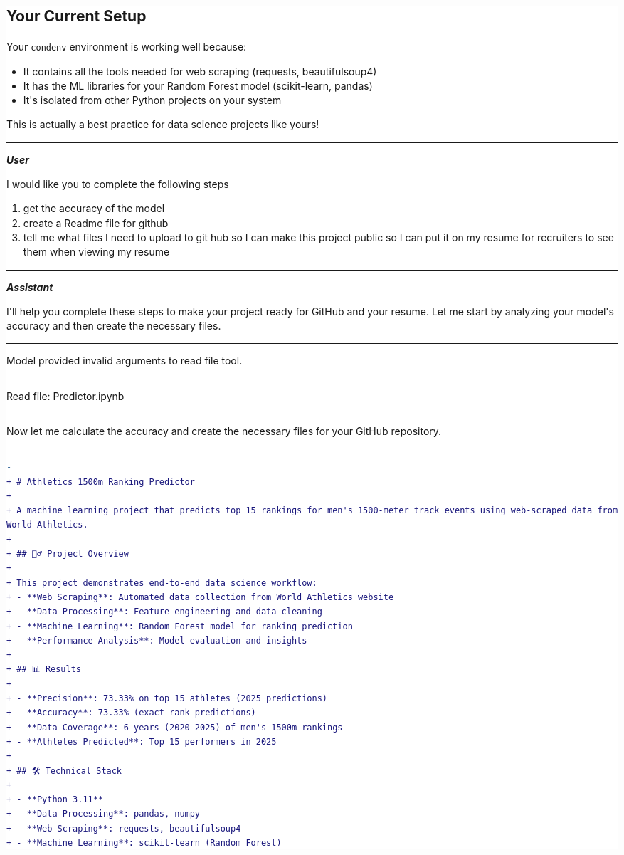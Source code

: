 ## Your Current Setup

Your `condenv` environment is working well because:
- It contains all the tools needed for web scraping (requests, beautifulsoup4)
- It has the ML libraries for your Random Forest model (scikit-learn, pandas)
- It's isolated from other Python projects on your system

This is actually a best practice for data science projects like yours!

---

_**User**_

I would like you to complete the following steps
1. get the accuracy of the model
2. create a Readme file for github
3. tell me what files I need to upload to git hub so I can make this project public so I can put it on my resume for recruiters to see them when viewing my resume

---

_**Assistant**_

I'll help you complete these steps to make your project ready for GitHub and your resume. Let me start by analyzing your model's accuracy and then create the necessary files.


---

Model provided invalid arguments to read file tool.

---

Read file: Predictor.ipynb

---

Now let me calculate the accuracy and create the necessary files for your GitHub repository.


---

```diff
- 
+ # Athletics 1500m Ranking Predictor
+ 
+ A machine learning project that predicts top 15 rankings for men's 1500-meter track events using web-scraped data from World Athletics.
+ 
+ ## 🏃‍♂️ Project Overview
+ 
+ This project demonstrates end-to-end data science workflow:
+ - **Web Scraping**: Automated data collection from World Athletics website
+ - **Data Processing**: Feature engineering and data cleaning
+ - **Machine Learning**: Random Forest model for ranking prediction
+ - **Performance Analysis**: Model evaluation and insights
+ 
+ ## 📊 Results
+ 
+ - **Precision**: 73.33% on top 15 athletes (2025 predictions)
+ - **Accuracy**: 73.33% (exact rank predictions)
+ - **Data Coverage**: 6 years (2020-2025) of men's 1500m rankings
+ - **Athletes Predicted**: Top 15 performers in 2025
+ 
+ ## 🛠️ Technical Stack
+ 
+ - **Python 3.11**
+ - **Data Processing**: pandas, numpy
+ - **Web Scraping**: requests, beautifulsoup4
+ - **Machine Learning**: scikit-learn (Random Forest)
```